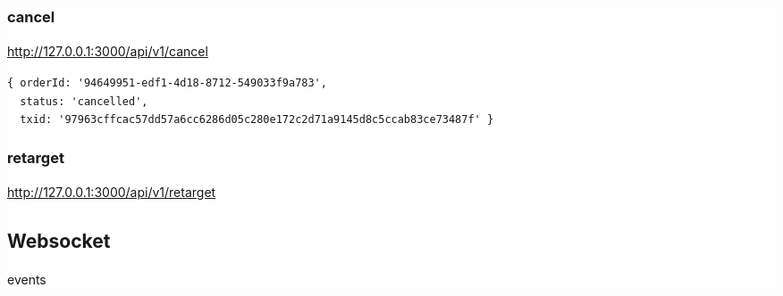 ### cancel

http://127.0.0.1:3000/api/v1/cancel

```
{ orderId: '94649951-edf1-4d18-8712-549033f9a783',
  status: 'cancelled',
  txid: '97963cffcac57dd57a6cc6286d05c280e172c2d71a9145d8c5ccab83ce73487f' }
```

### retarget

http://127.0.0.1:3000/api/v1/retarget



## Websocket

events
